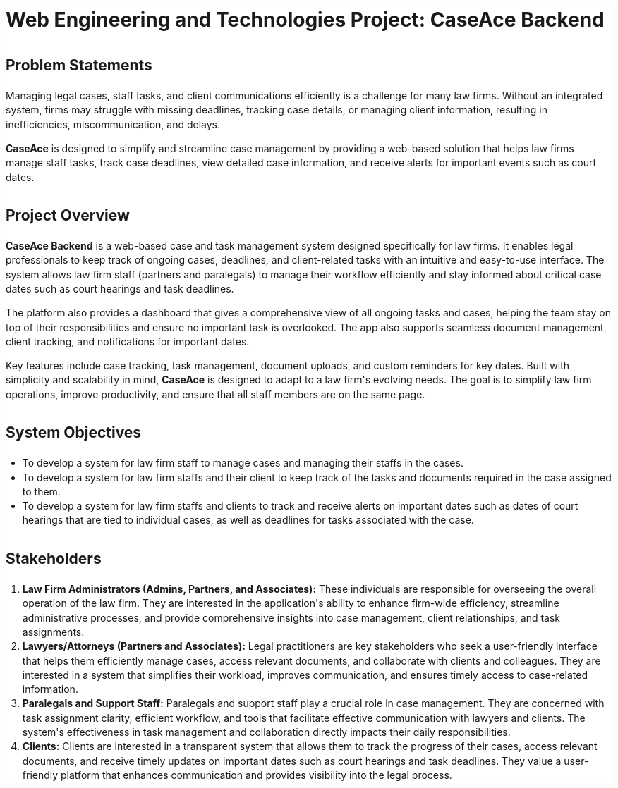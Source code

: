 # Web Engineering and Technologies Project: CaseAce Backend

## Problem Statements
Managing legal cases, staff tasks, and client communications efficiently is a challenge for many law firms. Without an integrated system, firms may struggle with missing deadlines, tracking case details, or managing client information, resulting in inefficiencies, miscommunication, and delays. 

**CaseAce** is designed to simplify and streamline case management by providing a web-based solution that helps law firms manage staff tasks, track case deadlines, view detailed case information, and receive alerts for important events such as court dates.

## Project Overview
**CaseAce Backend** is a web-based case and task management system designed specifically for law firms. It enables legal professionals to keep track of ongoing cases, deadlines, and client-related tasks with an intuitive and easy-to-use interface. The system allows law firm staff (partners and paralegals) to manage their workflow efficiently and stay informed about critical case dates such as court hearings and task deadlines.

The platform also provides a dashboard that gives a comprehensive view of all ongoing tasks and cases, helping the team stay on top of their responsibilities and ensure no important task is overlooked. The app also supports seamless document management, client tracking, and notifications for important dates.

Key features include case tracking, task management, document uploads, and custom reminders for key dates. Built with simplicity and scalability in mind, **CaseAce** is designed to adapt to a law firm's evolving needs. The goal is to simplify law firm operations, improve productivity, and ensure that all staff members are on the same page.

## System Objectives
- To develop a system for law firm staff to manage cases and managing their staffs in the cases.
- To develop a system for law firm staffs and their client to keep track of the tasks and documents required in the case assigned to them.
- To develop a system for law firm staffs and clients to track and receive alerts on important dates such as dates of court hearings that are tied to individual cases, as well as deadlines for tasks associated with the case.

## Stakeholders
1.  **Law Firm Administrators (Admins, Partners, and Associates):** These individuals are responsible for overseeing the overall operation of the law firm. They are interested in the application's ability to enhance firm-wide efficiency, streamline administrative processes, and provide comprehensive insights into case management, client relationships, and task assignments.
2.	**Lawyers/Attorneys (Partners and Associates):** Legal practitioners are key stakeholders who seek a user-friendly interface that helps them efficiently manage cases, access relevant documents, and collaborate with clients and colleagues. They are interested in a system that simplifies their workload, improves communication, and ensures timely access to case-related information.
3.	**Paralegals and Support Staff:** Paralegals and support staff play a crucial role in case management. They are concerned with task assignment clarity, efficient workflow, and tools that facilitate effective communication with lawyers and clients. The system's effectiveness in task management and collaboration directly impacts their daily responsibilities.
4.	**Clients:** Clients are interested in a transparent system that allows them to track the progress of their cases, access relevant documents, and receive timely updates on important dates such as court hearings and task deadlines. They value a user-friendly platform that enhances communication and provides visibility into the legal process.
